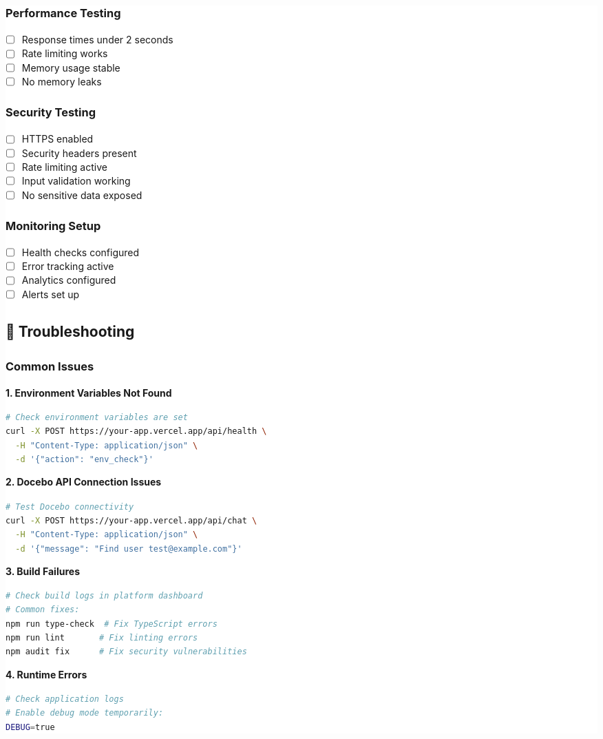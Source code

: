 ### Performance Testing
- [ ] Response times under 2 seconds
- [ ] Rate limiting works
- [ ] Memory usage stable
- [ ] No memory leaks

### Security Testing
- [ ] HTTPS enabled
- [ ] Security headers present
- [ ] Rate limiting active
- [ ] Input validation working
- [ ] No sensitive data exposed

### Monitoring Setup
- [ ] Health checks configured
- [ ] Error tracking active
- [ ] Analytics configured
- [ ] Alerts set up

## 🚨 Troubleshooting

### Common Issues

**1. Environment Variables Not Found**
```bash
# Check environment variables are set
curl -X POST https://your-app.vercel.app/api/health \
  -H "Content-Type: application/json" \
  -d '{"action": "env_check"}'
```

**2. Docebo API Connection Issues**
```bash
# Test Docebo connectivity
curl -X POST https://your-app.vercel.app/api/chat \
  -H "Content-Type: application/json" \
  -d '{"message": "Find user test@example.com"}'
```

**3. Build Failures**
```bash
# Check build logs in platform dashboard
# Common fixes:
npm run type-check  # Fix TypeScript errors
npm run lint       # Fix linting errors
npm audit fix      # Fix security vulnerabilities
```

**4. Runtime Errors**
```bash
# Check application logs
# Enable debug mode temporarily:
DEBUG=true
```
